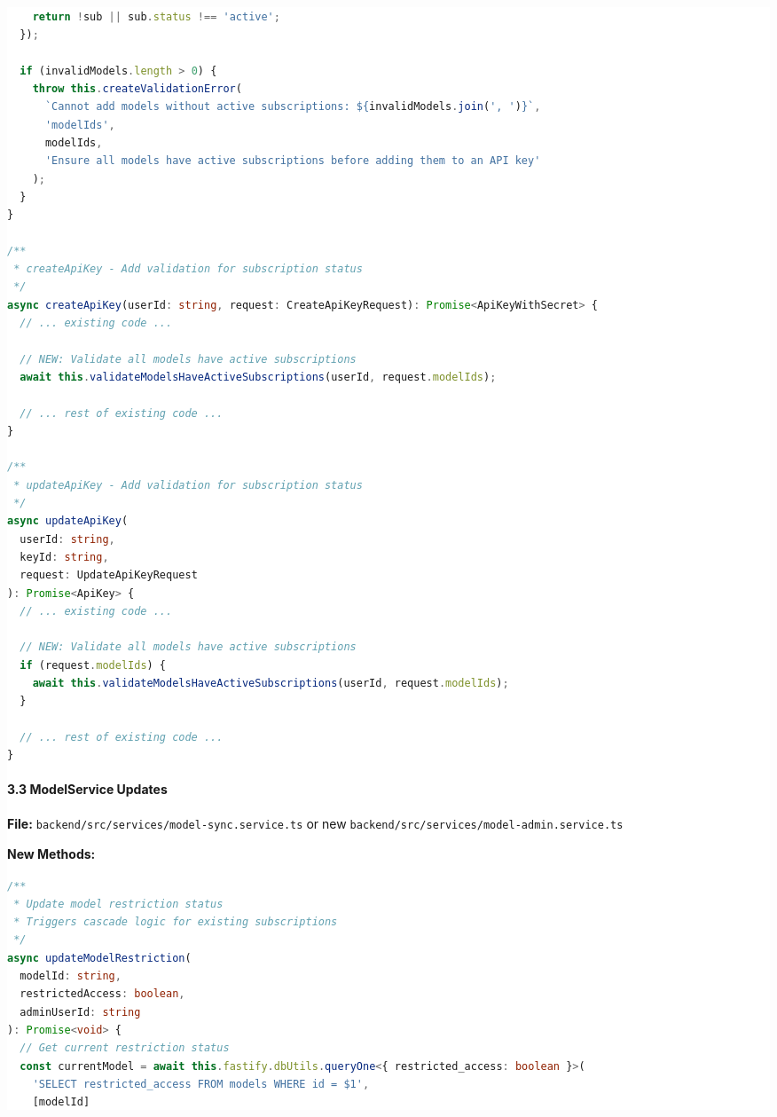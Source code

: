 ```typescript
    return !sub || sub.status !== 'active';
  });

  if (invalidModels.length > 0) {
    throw this.createValidationError(
      `Cannot add models without active subscriptions: ${invalidModels.join(', ')}`,
      'modelIds',
      modelIds,
      'Ensure all models have active subscriptions before adding them to an API key'
    );
  }
}

/**
 * createApiKey - Add validation for subscription status
 */
async createApiKey(userId: string, request: CreateApiKeyRequest): Promise<ApiKeyWithSecret> {
  // ... existing code ...

  // NEW: Validate all models have active subscriptions
  await this.validateModelsHaveActiveSubscriptions(userId, request.modelIds);

  // ... rest of existing code ...
}

/**
 * updateApiKey - Add validation for subscription status
 */
async updateApiKey(
  userId: string,
  keyId: string,
  request: UpdateApiKeyRequest
): Promise<ApiKey> {
  // ... existing code ...

  // NEW: Validate all models have active subscriptions
  if (request.modelIds) {
    await this.validateModelsHaveActiveSubscriptions(userId, request.modelIds);
  }

  // ... rest of existing code ...
}
```

#### 3.3 ModelService Updates

**File:** `backend/src/services/model-sync.service.ts` or new `backend/src/services/model-admin.service.ts`

**New Methods:**

```typescript
/**
 * Update model restriction status
 * Triggers cascade logic for existing subscriptions
 */
async updateModelRestriction(
  modelId: string,
  restrictedAccess: boolean,
  adminUserId: string
): Promise<void> {
  // Get current restriction status
  const currentModel = await this.fastify.dbUtils.queryOne<{ restricted_access: boolean }>(
    'SELECT restricted_access FROM models WHERE id = $1',
    [modelId]
```